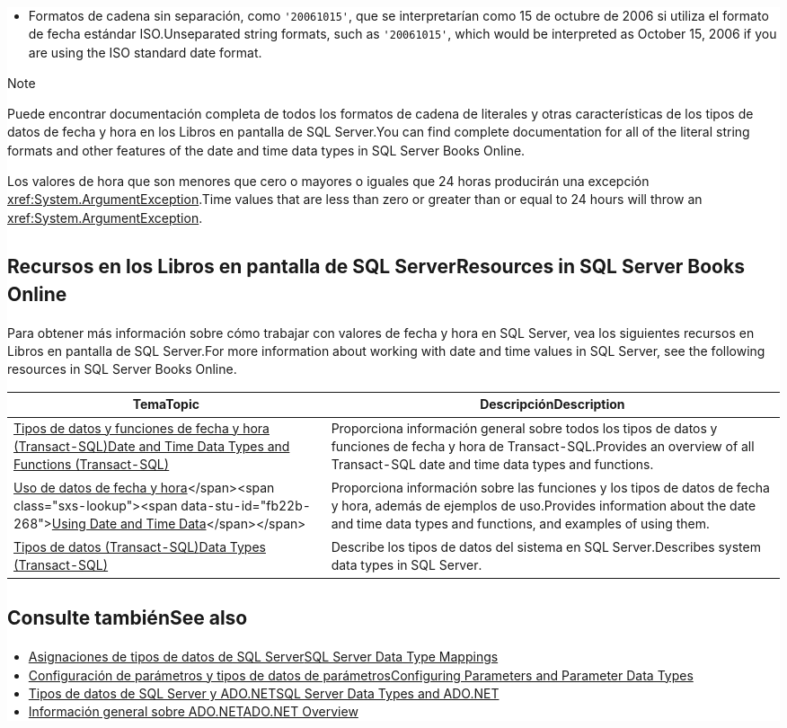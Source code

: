 - <span data-ttu-id="fb22b-259">Formatos de cadena sin separación, como `'20061015'`, que se interpretarían como 15 de octubre de 2006 si utiliza el formato de fecha estándar ISO.</span><span class="sxs-lookup"><span data-stu-id="fb22b-259">Unseparated string formats, such as `'20061015'`, which would be interpreted as October 15, 2006 if you are using the ISO standard date format.</span></span>  
  
> [!NOTE]
> <span data-ttu-id="fb22b-260">Puede encontrar documentación completa de todos los formatos de cadena de literales y otras características de los tipos de datos de fecha y hora en los Libros en pantalla de SQL Server.</span><span class="sxs-lookup"><span data-stu-id="fb22b-260">You can find complete documentation for all of the literal string formats and other features of the date and time data types in SQL Server Books Online.</span></span>  
  
 <span data-ttu-id="fb22b-261">Los valores de hora que son menores que cero o mayores o iguales que 24 horas producirán una excepción <xref:System.ArgumentException>.</span><span class="sxs-lookup"><span data-stu-id="fb22b-261">Time values that are less than zero or greater than or equal to 24 hours will throw an <xref:System.ArgumentException>.</span></span>  
  
## <a name="resources-in-sql-server-books-online"></a><span data-ttu-id="fb22b-262">Recursos en los Libros en pantalla de SQL Server</span><span class="sxs-lookup"><span data-stu-id="fb22b-262">Resources in SQL Server Books Online</span></span>  
 <span data-ttu-id="fb22b-263">Para obtener más información sobre cómo trabajar con valores de fecha y hora en SQL Server, vea los siguientes recursos en Libros en pantalla de SQL Server.</span><span class="sxs-lookup"><span data-stu-id="fb22b-263">For more information about working with date and time values in SQL Server, see the following resources in SQL Server Books Online.</span></span>  
  
|<span data-ttu-id="fb22b-264">Tema</span><span class="sxs-lookup"><span data-stu-id="fb22b-264">Topic</span></span>|<span data-ttu-id="fb22b-265">Descripción</span><span class="sxs-lookup"><span data-stu-id="fb22b-265">Description</span></span>|  
|-----------|-----------------|  
|[<span data-ttu-id="fb22b-266">Tipos de datos y funciones de fecha y hora (Transact-SQL)</span><span class="sxs-lookup"><span data-stu-id="fb22b-266">Date and Time Data Types and Functions (Transact-SQL)</span></span>](/sql/t-sql/functions/date-and-time-data-types-and-functions-transact-sql)|<span data-ttu-id="fb22b-267">Proporciona información general sobre todos los tipos de datos y funciones de fecha y hora de Transact-SQL.</span><span class="sxs-lookup"><span data-stu-id="fb22b-267">Provides an overview of all Transact-SQL date and time data types and functions.</span></span>|  
|<span data-ttu-id="fb22b-268">[Uso de datos de fecha y hora](https://docs.microsoft.com/previous-versions/sql/sql-server-2008/ms180878(v=sql.100))</span><span class="sxs-lookup"><span data-stu-id="fb22b-268">[Using Date and Time Data](https://docs.microsoft.com/previous-versions/sql/sql-server-2008/ms180878(v=sql.100))</span></span>|<span data-ttu-id="fb22b-269">Proporciona información sobre las funciones y los tipos de datos de fecha y hora, además de ejemplos de uso.</span><span class="sxs-lookup"><span data-stu-id="fb22b-269">Provides information about the date and time data types and functions, and examples of using them.</span></span>|  
|[<span data-ttu-id="fb22b-270">Tipos de datos (Transact-SQL)</span><span class="sxs-lookup"><span data-stu-id="fb22b-270">Data Types (Transact-SQL)</span></span>](/sql/t-sql/data-types/data-types-transact-sql)|<span data-ttu-id="fb22b-271">Describe los tipos de datos del sistema en SQL Server.</span><span class="sxs-lookup"><span data-stu-id="fb22b-271">Describes system data types in SQL Server.</span></span>|  
  
## <a name="see-also"></a><span data-ttu-id="fb22b-272">Consulte también</span><span class="sxs-lookup"><span data-stu-id="fb22b-272">See also</span></span>

- [<span data-ttu-id="fb22b-273">Asignaciones de tipos de datos de SQL Server</span><span class="sxs-lookup"><span data-stu-id="fb22b-273">SQL Server Data Type Mappings</span></span>](../sql-server-data-type-mappings.md)
- [<span data-ttu-id="fb22b-274">Configuración de parámetros y tipos de datos de parámetros</span><span class="sxs-lookup"><span data-stu-id="fb22b-274">Configuring Parameters and Parameter Data Types</span></span>](../configuring-parameters-and-parameter-data-types.md)
- [<span data-ttu-id="fb22b-275">Tipos de datos de SQL Server y ADO.NET</span><span class="sxs-lookup"><span data-stu-id="fb22b-275">SQL Server Data Types and ADO.NET</span></span>](sql-server-data-types.md)
- [<span data-ttu-id="fb22b-276">Información general sobre ADO.NET</span><span class="sxs-lookup"><span data-stu-id="fb22b-276">ADO.NET Overview</span></span>](../ado-net-overview.md)
